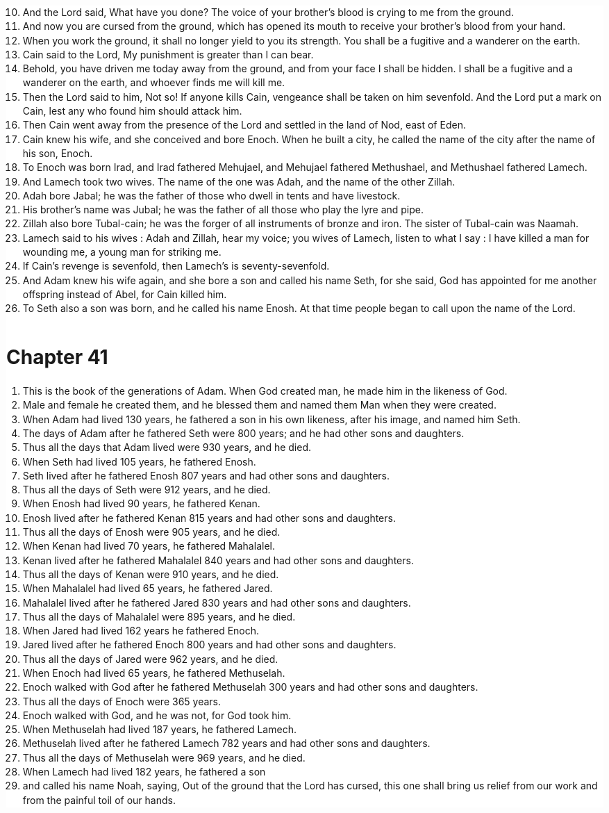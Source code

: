 10. And the Lord said, What have you done? The voice of your brother’s blood is crying to me from the ground.
11. And now you are cursed from the ground, which has opened its mouth to receive your brother’s blood from your hand.
12. When you work the ground, it shall no longer yield to you its strength. You shall be a fugitive and a wanderer on the earth.
13. Cain said to the Lord, My punishment is greater than I can bear.
14. Behold, you have driven me today away from the ground, and from your face I shall be hidden. I shall be a fugitive and a wanderer on the earth, and whoever finds me will kill me.
15. Then the Lord said to him, Not so! If anyone kills Cain, vengeance shall be taken on him sevenfold. And the Lord put a mark on Cain, lest any who found him should attack him.
16. Then Cain went away from the presence of the Lord and settled in the land of Nod, east of Eden.
17. Cain knew his wife, and she conceived and bore Enoch. When he built a city, he called the name of the city after the name of his son, Enoch.
18. To Enoch was born Irad, and Irad fathered Mehujael, and Mehujael fathered Methushael, and Methushael fathered Lamech.
19. And Lamech took two wives. The name of the one was Adah, and the name of the other Zillah.
20. Adah bore Jabal; he was the father of those who dwell in tents and have livestock.
21. His brother’s name was Jubal; he was the father of all those who play the lyre and pipe.
22. Zillah also bore Tubal-cain; he was the forger of all instruments of bronze and iron. The sister of Tubal-cain was Naamah.
23. Lamech said to his wives : Adah and Zillah, hear my voice; you wives of Lamech, listen to what I say : I have killed a man for wounding me, a young man for striking me.
24. If Cain’s revenge is sevenfold, then Lamech’s is seventy-sevenfold.
25. And Adam knew his wife again, and she bore a son and called his name Seth, for she said, God has appointed for me another offspring instead of Abel, for Cain killed him.
26. To Seth also a son was born, and he called his name Enosh. At that time people began to call upon the name of the Lord.

# Chapter 41

1. This is the book of the generations of Adam. When God created man, he made him in the likeness of God.
2. Male and female he created them, and he blessed them and named them Man when they were created.
3. When Adam had lived 130 years, he fathered a son in his own likeness, after his image, and named him Seth.
4. The days of Adam after he fathered Seth were 800 years; and he had other sons and daughters.
5. Thus all the days that Adam lived were 930 years, and he died.
6. When Seth had lived 105 years, he fathered Enosh.
7. Seth lived after he fathered Enosh 807 years and had other sons and daughters.
8. Thus all the days of Seth were 912 years, and he died.
9. When Enosh had lived 90 years, he fathered Kenan.
10. Enosh lived after he fathered Kenan 815 years and had other sons and daughters.
11. Thus all the days of Enosh were 905 years, and he died.
12. When Kenan had lived 70 years, he fathered Mahalalel.
13. Kenan lived after he fathered Mahalalel 840 years and had other sons and daughters.
14. Thus all the days of Kenan were 910 years, and he died.
15. When Mahalalel had lived 65 years, he fathered Jared.
16. Mahalalel lived after he fathered Jared 830 years and had other sons and daughters.
17. Thus all the days of Mahalalel were 895 years, and he died.
18. When Jared had lived 162 years he fathered Enoch.
19. Jared lived after he fathered Enoch 800 years and had other sons and daughters.
20. Thus all the days of Jared were 962 years, and he died.
21. When Enoch had lived 65 years, he fathered Methuselah.
22. Enoch walked with God after he fathered Methuselah 300 years and had other sons and daughters.
23. Thus all the days of Enoch were 365 years.
24. Enoch walked with God, and he was not, for God took him.
25. When Methuselah had lived 187 years, he fathered Lamech.
26. Methuselah lived after he fathered Lamech 782 years and had other sons and daughters.
27. Thus all the days of Methuselah were 969 years, and he died.
28. When Lamech had lived 182 years, he fathered a son
29. and called his name Noah, saying, Out of the ground that the Lord has cursed, this one shall bring us relief from our work and from the painful toil of our hands.